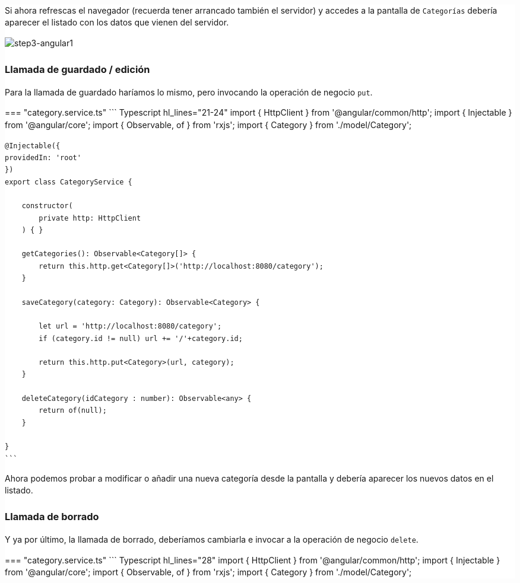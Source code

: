 Si ahora refrescas el navegador (recuerda tener arrancado también el servidor) y accedes a la pantalla de `Categorías` debería aparecer el listado con los datos que vienen del servidor.

![step3-angular1](../../assets/images/step3-angular1.png)

### Llamada de guardado / edición

Para la llamada de guardado haríamos lo mismo, pero invocando la operación de negocio `put`.

=== "category.service.ts"
    ``` Typescript hl_lines="21-24"
    import { HttpClient } from '@angular/common/http';
    import { Injectable } from '@angular/core';
    import { Observable, of } from 'rxjs';
    import { Category } from './model/Category';

    @Injectable({
    providedIn: 'root'
    })
    export class CategoryService { 

        constructor(
            private http: HttpClient
        ) { }

        getCategories(): Observable<Category[]> {
            return this.http.get<Category[]>('http://localhost:8080/category');
        }

        saveCategory(category: Category): Observable<Category> {

            let url = 'http://localhost:8080/category';
            if (category.id != null) url += '/'+category.id;

            return this.http.put<Category>(url, category);
        }

        deleteCategory(idCategory : number): Observable<any> {
            return of(null);
        }  

    } 
    ```

Ahora podemos probar a modificar o añadir una nueva categoría desde la pantalla y debería aparecer los nuevos datos en el listado.


### Llamada de borrado

Y ya por último, la llamada de borrado, deberíamos cambiarla e invocar a la operación de negocio `delete`.

=== "category.service.ts"
    ``` Typescript hl_lines="28"
    import { HttpClient } from '@angular/common/http';
    import { Injectable } from '@angular/core';
    import { Observable, of } from 'rxjs';
    import { Category } from './model/Category';

